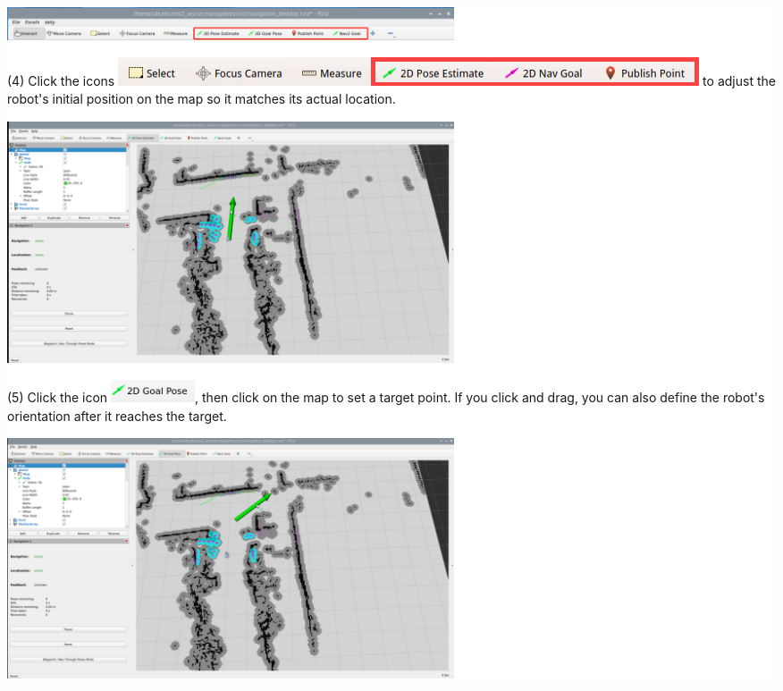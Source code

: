 <img src="../_static/media/chapter_1/section_1/media/image141.png" style="width:500px" class="common_img"/>

(4) Click the icons <img src="../_static/media/chapter_1/section_1/media/image142.png" class="common_img"/> to adjust the robot's initial position on the map so it matches its actual location.

<img src="../_static/media/chapter_1/section_1/media/image143.png" style="width:500px" class="common_img"/>

(5) Click the icon <img src="../_static/media/chapter_1/section_1/media/image144.png"/>, then click on the map to set a target point. If you click and drag, you can also define the robot's orientation after it reaches the target.

<img src="../_static/media/chapter_1/section_1/media/image145.png" style="width:500px" class="common_img"/>

